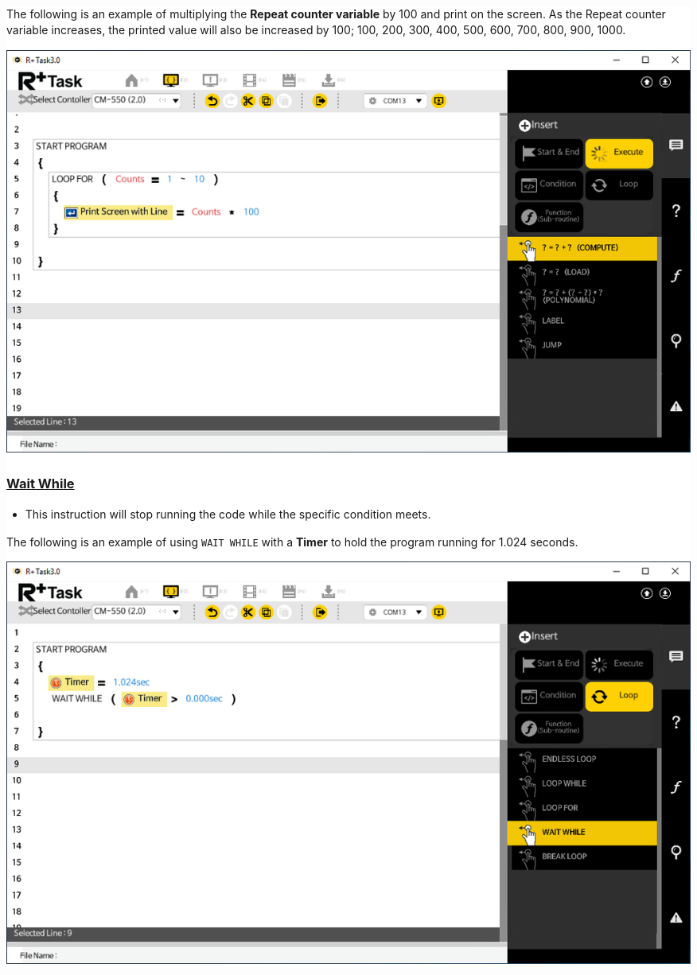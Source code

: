 The following is an example of multiplying the **Repeat counter variable** by 100 and print on the screen. As the Repeat counter variable increases, the printed value will also be increased by 100; 100, 200, 300, 400, 500, 600, 700, 800, 900, 1000.

![](/assets/images/sw/rplus_task3_en/task3_058.png)

### [Wait While](#wait-while)

- This instruction will stop running the code while the specific condition meets.

The following is an example of using `WAIT WHILE` with a **Timer** to hold the program running for 1.024 seconds.

![](/assets/images/sw/rplus_task3_en/task3_059.png)
